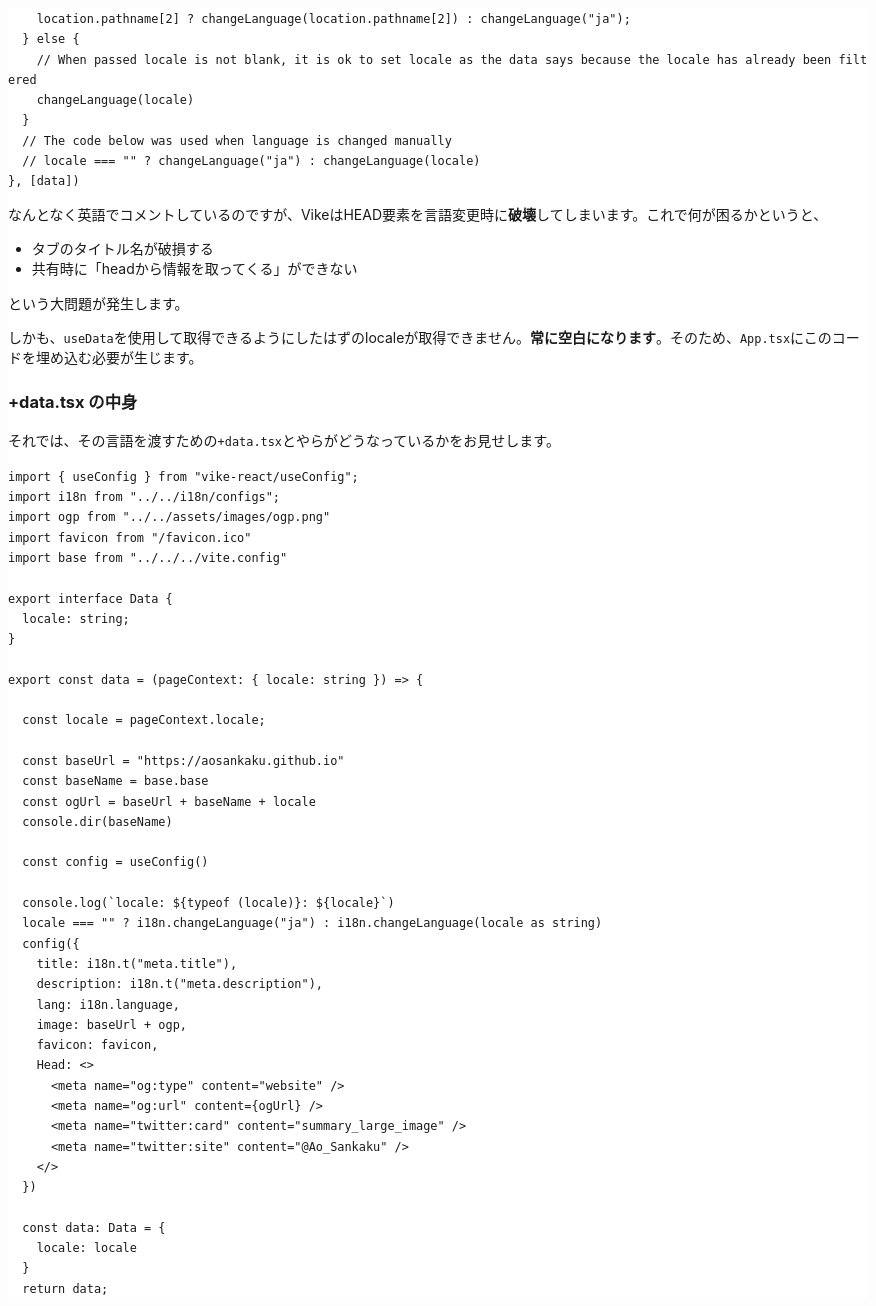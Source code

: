 ```tsx
    location.pathname[2] ? changeLanguage(location.pathname[2]) : changeLanguage("ja");
  } else {
    // When passed locale is not blank, it is ok to set locale as the data says because the locale has already been filtered
    changeLanguage(locale)
  }
  // The code below was used when language is changed manually
  // locale === "" ? changeLanguage("ja") : changeLanguage(locale)
}, [data])
```

なんとなく英語でコメントしているのですが、VikeはHEAD要素を言語変更時に**破壊**してしまいます。これで何が困るかというと、

- タブのタイトル名が破損する
- 共有時に「headから情報を取ってくる」ができない

という大問題が発生します。

しかも、`useData`を使用して取得できるようにしたはずのlocaleが取得できません。**常に空白になります**。そのため、`App.tsx`にこのコードを埋め込む必要が生じます。

### +data.tsx の中身

それでは、その言語を渡すための`+data.tsx`とやらがどうなっているかをお見せします。

```tsx:title=+data.tsx
import { useConfig } from "vike-react/useConfig";
import i18n from "../../i18n/configs";
import ogp from "../../assets/images/ogp.png"
import favicon from "/favicon.ico"
import base from "../../../vite.config"

export interface Data {
  locale: string;
}

export const data = (pageContext: { locale: string }) => {

  const locale = pageContext.locale;

  const baseUrl = "https://aosankaku.github.io"
  const baseName = base.base
  const ogUrl = baseUrl + baseName + locale
  console.dir(baseName)

  const config = useConfig()

  console.log(`locale: ${typeof (locale)}: ${locale}`)
  locale === "" ? i18n.changeLanguage("ja") : i18n.changeLanguage(locale as string)
  config({
    title: i18n.t("meta.title"),
    description: i18n.t("meta.description"),
    lang: i18n.language,
    image: baseUrl + ogp,
    favicon: favicon,
    Head: <>
      <meta name="og:type" content="website" />
      <meta name="og:url" content={ogUrl} />
      <meta name="twitter:card" content="summary_large_image" />
      <meta name="twitter:site" content="@Ao_Sankaku" />
    </>
  })

  const data: Data = {
    locale: locale
  }
  return data;
```